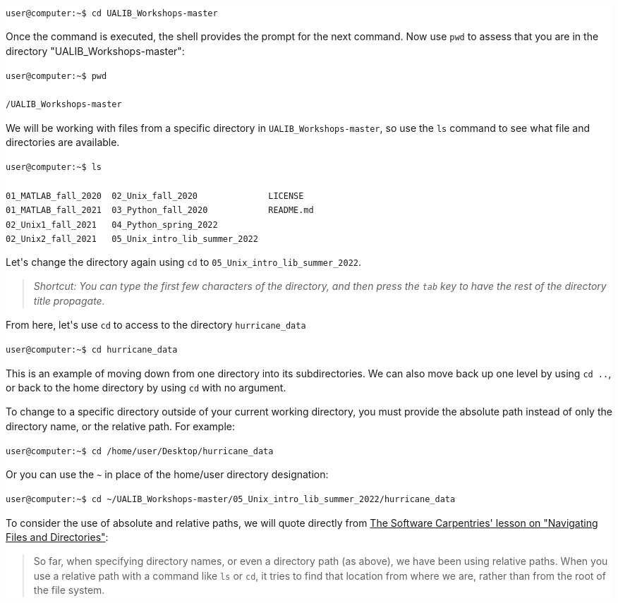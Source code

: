 ```console
user@computer:~$ cd UALIB_Workshops-master
```
Once the command is executed, the shell provides the prompt for the next command.
Now use `pwd` to assess that you are in the directory "UALIB_Workshops-master":

```console
user@computer:~$ pwd

/UALIB_Workshops-master

```
We will be working with files from a specific directory in `UALIB_Workshops-master`, so use the
`ls` command to see what file and directories are available.

```console
user@computer:~$ ls

01_MATLAB_fall_2020  02_Unix_fall_2020              LICENSE
01_MATLAB_fall_2021  03_Python_fall_2020            README.md
02_Unix1_fall_2021   04_Python_spring_2022
02_Unix2_fall_2021   05_Unix_intro_lib_summer_2022
```
Let's change the directory again using `cd` to `05_Unix_intro_lib_summer_2022`.

>*Shortcut: You can type the first few characters of the directory, and then press
the `tab` key to have the rest of the directory title propagate.*

From here, let's use `cd` to access to the directory `hurricane_data`

```console
user@computer:~$ cd hurricane_data
```
This is an example of moving down from one directory into its subdirectories. 
We can also move back up one level by using `cd ..`, or back to the home directory
by using `cd` with no argument.

To change to a specific directory outside of your current working directory, 
you must provide the absolute path instead of only the directory name, or the 
relative path. For example:

```console
user@computer:~$ cd /home/user/Desktop/hurricane_data
```
Or you can use the `~` in place of the home/user directory designation:

```console
user@computer:~$ cd ~/UALIB_Workshops-master/05_Unix_intro_lib_summer_2022/hurricane_data
```

To consider the use of absolute and relative paths, we will quote directly from 
[The Software Carpentries' lesson on "Navigating Files and Directories"](https://swcarpentry.github.io/shell-novice/02-filedir/index.html):

>So far, when specifying directory names, or even a directory path (as above), 
we have been using relative paths. When you use a relative path with a command 
like `ls` or `cd`, it tries to find that location from where we are, rather than 
from the root of the file system.
